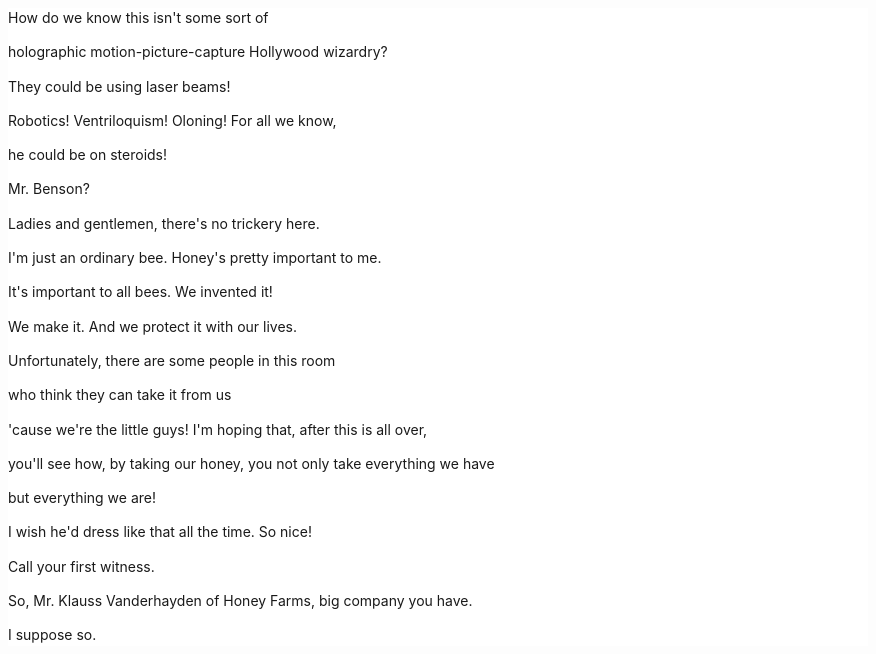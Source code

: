 
How do we know this isn't some sort of


holographic motion-picture-capture
Hollywood wizardry?


They could be using laser beams!


Robotics! Ventriloquism!
Oloning! For all we know,


he could be on steroids!


Mr. Benson?


Ladies and gentlemen,
there's no trickery here.


I'm just an ordinary bee.
Honey's pretty important to me.


It's important to all bees.
We invented it!


We make it. And we protect it
with our lives.


Unfortunately, there are
some people in this room


who think they can take it from us


'cause we're the little guys!
I'm hoping that, after this is all over,


you'll see how, by taking our honey,
you not only take everything we have


but everything we are!


I wish he'd dress like that
all the time. So nice!


Call your first witness.


So, Mr. Klauss Vanderhayden
of Honey Farms, big company you have.


I suppose so.
